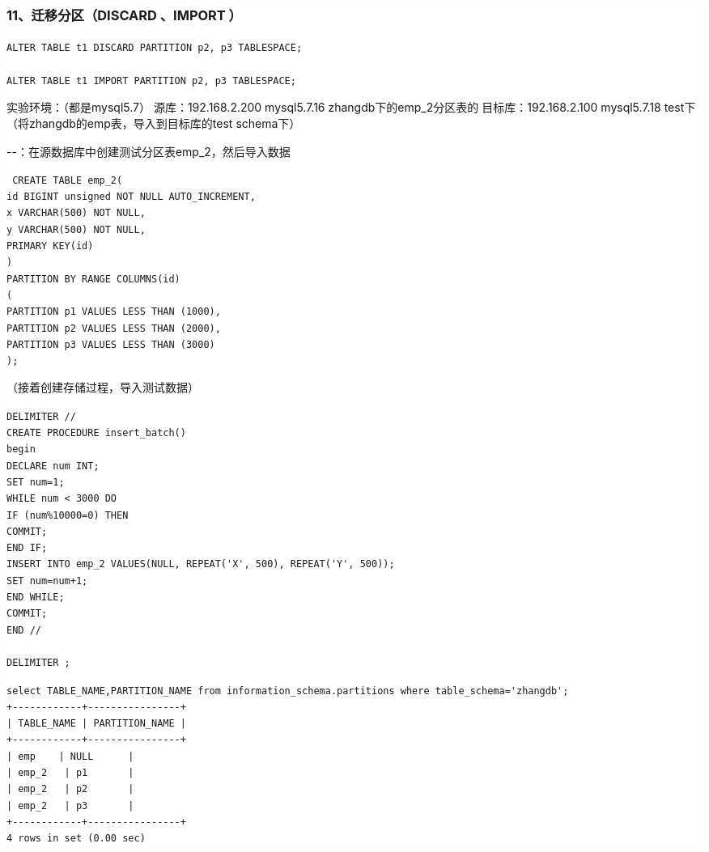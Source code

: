 
### 11、迁移分区（DISCARD 、IMPORT ）

```
ALTER TABLE t1 DISCARD PARTITION p2, p3 TABLESPACE;

ALTER TABLE t1 IMPORT PARTITION p2, p3 TABLESPACE;
```

实验环境：（都是mysql5.7）
源库：192.168.2.200   mysql5.7.16  zhangdb下的emp_2分区表的 
目标库：192.168.2.100  mysql5.7.18  test下 （将zhangdb的emp表，导入到目标库的test schema下）

--：在源数据库中创建测试分区表emp_2，然后导入数据

```
 CREATE TABLE emp_2(
id BIGINT unsigned NOT NULL AUTO_INCREMENT,
x VARCHAR(500) NOT NULL,
y VARCHAR(500) NOT NULL,
PRIMARY KEY(id)
)
PARTITION BY RANGE COLUMNS(id) 
(
PARTITION p1 VALUES LESS THAN (1000), 
PARTITION p2 VALUES LESS THAN (2000), 
PARTITION p3 VALUES LESS THAN (3000)   
); 
```

（接着创建存储过程，导入测试数据）

```
DELIMITER //
CREATE PROCEDURE insert_batch()
begin 
DECLARE num INT;
SET num=1;
WHILE num < 3000 DO
IF (num%10000=0) THEN
COMMIT;
END IF;
INSERT INTO emp_2 VALUES(NULL, REPEAT('X', 500), REPEAT('Y', 500));
SET num=num+1;
END WHILE;
COMMIT;
END //

DELIMITER ;
```



```
select TABLE_NAME,PARTITION_NAME from information_schema.partitions where table_schema='zhangdb';
+------------+----------------+
| TABLE_NAME | PARTITION_NAME |
+------------+----------------+
| emp    | NULL      |
| emp_2   | p1       |
| emp_2   | p2       |
| emp_2   | p3       |
+------------+----------------+
4 rows in set (0.00 sec)
```
